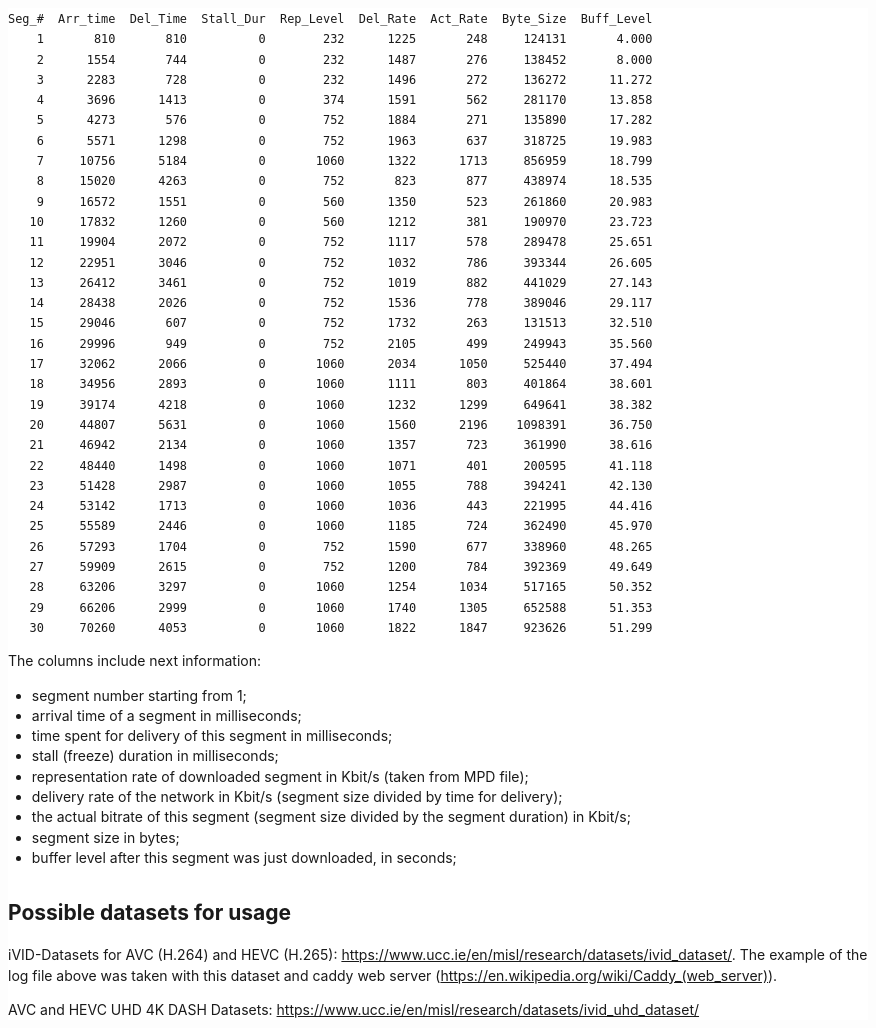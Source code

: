 ```bash
Seg_#  Arr_time  Del_Time  Stall_Dur  Rep_Level  Del_Rate  Act_Rate  Byte_Size  Buff_Level
    1       810       810          0        232      1225       248     124131       4.000
    2      1554       744          0        232      1487       276     138452       8.000
    3      2283       728          0        232      1496       272     136272      11.272
    4      3696      1413          0        374      1591       562     281170      13.858
    5      4273       576          0        752      1884       271     135890      17.282
    6      5571      1298          0        752      1963       637     318725      19.983
    7     10756      5184          0       1060      1322      1713     856959      18.799
    8     15020      4263          0        752       823       877     438974      18.535
    9     16572      1551          0        560      1350       523     261860      20.983
   10     17832      1260          0        560      1212       381     190970      23.723
   11     19904      2072          0        752      1117       578     289478      25.651
   12     22951      3046          0        752      1032       786     393344      26.605
   13     26412      3461          0        752      1019       882     441029      27.143
   14     28438      2026          0        752      1536       778     389046      29.117
   15     29046       607          0        752      1732       263     131513      32.510
   16     29996       949          0        752      2105       499     249943      35.560
   17     32062      2066          0       1060      2034      1050     525440      37.494
   18     34956      2893          0       1060      1111       803     401864      38.601
   19     39174      4218          0       1060      1232      1299     649641      38.382
   20     44807      5631          0       1060      1560      2196    1098391      36.750
   21     46942      2134          0       1060      1357       723     361990      38.616
   22     48440      1498          0       1060      1071       401     200595      41.118
   23     51428      2987          0       1060      1055       788     394241      42.130
   24     53142      1713          0       1060      1036       443     221995      44.416
   25     55589      2446          0       1060      1185       724     362490      45.970
   26     57293      1704          0        752      1590       677     338960      48.265
   27     59909      2615          0        752      1200       784     392369      49.649
   28     63206      3297          0       1060      1254      1034     517165      50.352
   29     66206      2999          0       1060      1740      1305     652588      51.353
   30     70260      4053          0       1060      1822      1847     923626      51.299
```

The columns include next information:

* segment number starting from 1;
* arrival time of a segment in milliseconds;
* time spent for delivery of this segment in milliseconds;
* stall (freeze) duration in milliseconds;
* representation rate of downloaded segment in Kbit/s (taken from MPD file);
* delivery rate of the network in Kbit/s (segment size divided by time for delivery);
* the actual bitrate of this segment (segment size divided by the segment duration) in Kbit/s;
* segment size in bytes;
* buffer level after this segment was just downloaded, in seconds;

## Possible datasets for usage

iVID-Datasets for AVC (H.264) and HEVC (H.265): <https://www.ucc.ie/en/misl/research/datasets/ivid_dataset/>. The example of the log file above was taken with this dataset and caddy web server (<https://en.wikipedia.org/wiki/Caddy_(web_server)>).

AVC and HEVC UHD 4K DASH Datasets: <https://www.ucc.ie/en/misl/research/datasets/ivid_uhd_dataset/>
